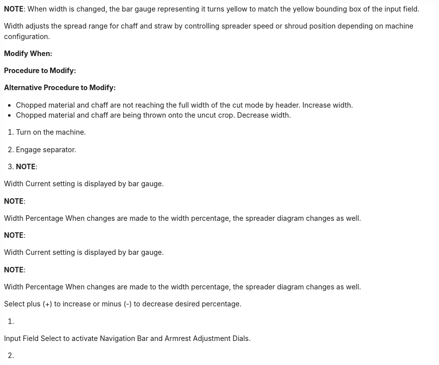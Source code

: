 
**NOTE**: When width is changed, the bar gauge representing it turns
yellow to match the yellow bounding box of the input field.


Width adjusts the spread range for chaff and straw by controlling
spreader speed or shroud position depending on machine configuration.

**Modify When:**

**Procedure to Modify:**

**Alternative Procedure to Modify:**

- Chopped material and chaff are not reaching the full width
of the cut mode by header. Increase width.
- Chopped material and chaff are being thrown onto the uncut
crop. Decrease width.

1. Turn on the machine.


2. Engage separator.


3. **NOTE**: 

Width
Current setting is displayed by bar gauge.


**NOTE**: 

Width Percentage
When changes are made to the width percentage, the spreader
diagram changes as well.


**NOTE**: 

Width
Current setting is displayed by bar gauge.


**NOTE**: 

Width Percentage
When changes are made to the width percentage, the spreader
diagram changes as well.


Select plus (+) to increase or minus (-) to decrease
desired percentage.



1. 

Input Field
Select to activate Navigation Bar and Armrest Adjustment
Dials.


2. 
